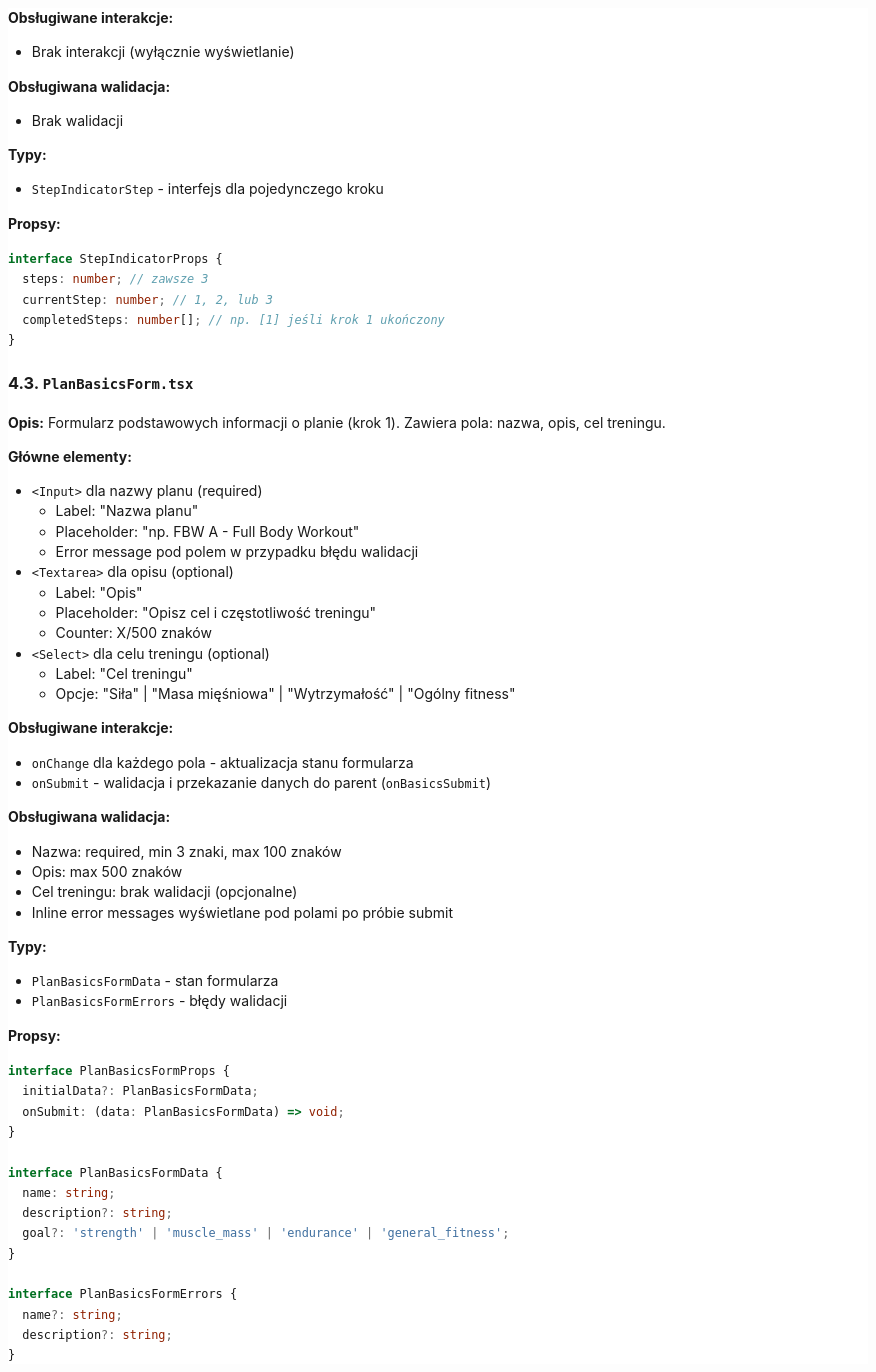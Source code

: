 **Obsługiwane interakcje:**
- Brak interakcji (wyłącznie wyświetlanie)

**Obsługiwana walidacja:**
- Brak walidacji

**Typy:**
- `StepIndicatorStep` - interfejs dla pojedynczego kroku

**Propsy:**
```typescript
interface StepIndicatorProps {
  steps: number; // zawsze 3
  currentStep: number; // 1, 2, lub 3
  completedSteps: number[]; // np. [1] jeśli krok 1 ukończony
}
```

### 4.3. `PlanBasicsForm.tsx`

**Opis:** Formularz podstawowych informacji o planie (krok 1). Zawiera pola: nazwa, opis, cel treningu.

**Główne elementy:**
- `<Input>` dla nazwy planu (required)
  - Label: "Nazwa planu"
  - Placeholder: "np. FBW A - Full Body Workout"
  - Error message pod polem w przypadku błędu walidacji
- `<Textarea>` dla opisu (optional)
  - Label: "Opis"
  - Placeholder: "Opisz cel i częstotliwość treningu"
  - Counter: X/500 znaków
- `<Select>` dla celu treningu (optional)
  - Label: "Cel treningu"
  - Opcje: "Siła" | "Masa mięśniowa" | "Wytrzymałość" | "Ogólny fitness"

**Obsługiwane interakcje:**
- `onChange` dla każdego pola - aktualizacja stanu formularza
- `onSubmit` - walidacja i przekazanie danych do parent (`onBasicsSubmit`)

**Obsługiwana walidacja:**
- Nazwa: required, min 3 znaki, max 100 znaków
- Opis: max 500 znaków
- Cel treningu: brak walidacji (opcjonalne)
- Inline error messages wyświetlane pod polami po próbie submit

**Typy:**
- `PlanBasicsFormData` - stan formularza
- `PlanBasicsFormErrors` - błędy walidacji

**Propsy:**
```typescript
interface PlanBasicsFormProps {
  initialData?: PlanBasicsFormData;
  onSubmit: (data: PlanBasicsFormData) => void;
}

interface PlanBasicsFormData {
  name: string;
  description?: string;
  goal?: 'strength' | 'muscle_mass' | 'endurance' | 'general_fitness';
}

interface PlanBasicsFormErrors {
  name?: string;
  description?: string;
}
```
